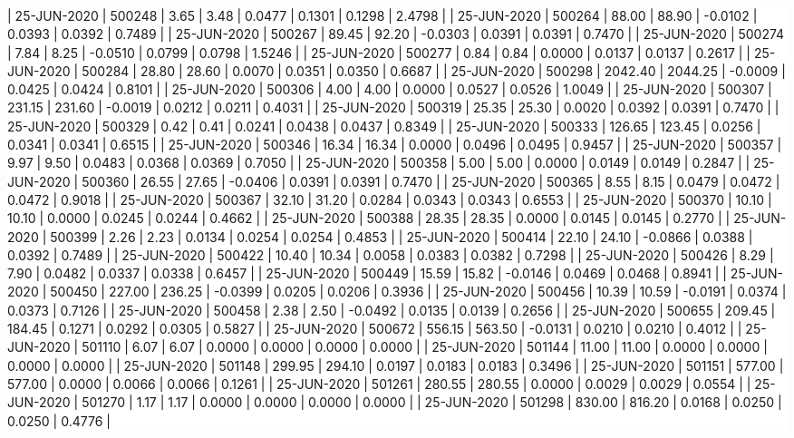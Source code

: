 | 25-JUN-2020 | 500248 | 3.65 | 3.48 | 0.0477 | 0.1301 | 0.1298 | 2.4798 |
| 25-JUN-2020 | 500264 | 88.00 | 88.90 | -0.0102 | 0.0393 | 0.0392 | 0.7489 |
| 25-JUN-2020 | 500267 | 89.45 | 92.20 | -0.0303 | 0.0391 | 0.0391 | 0.7470 |
| 25-JUN-2020 | 500274 | 7.84 | 8.25 | -0.0510 | 0.0799 | 0.0798 | 1.5246 |
| 25-JUN-2020 | 500277 | 0.84 | 0.84 | 0.0000 | 0.0137 | 0.0137 | 0.2617 |
| 25-JUN-2020 | 500284 | 28.80 | 28.60 | 0.0070 | 0.0351 | 0.0350 | 0.6687 |
| 25-JUN-2020 | 500298 | 2042.40 | 2044.25 | -0.0009 | 0.0425 | 0.0424 | 0.8101 |
| 25-JUN-2020 | 500306 | 4.00 | 4.00 | 0.0000 | 0.0527 | 0.0526 | 1.0049 |
| 25-JUN-2020 | 500307 | 231.15 | 231.60 | -0.0019 | 0.0212 | 0.0211 | 0.4031 |
| 25-JUN-2020 | 500319 | 25.35 | 25.30 | 0.0020 | 0.0392 | 0.0391 | 0.7470 |
| 25-JUN-2020 | 500329 | 0.42 | 0.41 | 0.0241 | 0.0438 | 0.0437 | 0.8349 |
| 25-JUN-2020 | 500333 | 126.65 | 123.45 | 0.0256 | 0.0341 | 0.0341 | 0.6515 |
| 25-JUN-2020 | 500346 | 16.34 | 16.34 | 0.0000 | 0.0496 | 0.0495 | 0.9457 |
| 25-JUN-2020 | 500357 | 9.97 | 9.50 | 0.0483 | 0.0368 | 0.0369 | 0.7050 |
| 25-JUN-2020 | 500358 | 5.00 | 5.00 | 0.0000 | 0.0149 | 0.0149 | 0.2847 |
| 25-JUN-2020 | 500360 | 26.55 | 27.65 | -0.0406 | 0.0391 | 0.0391 | 0.7470 |
| 25-JUN-2020 | 500365 | 8.55 | 8.15 | 0.0479 | 0.0472 | 0.0472 | 0.9018 |
| 25-JUN-2020 | 500367 | 32.10 | 31.20 | 0.0284 | 0.0343 | 0.0343 | 0.6553 |
| 25-JUN-2020 | 500370 | 10.10 | 10.10 | 0.0000 | 0.0245 | 0.0244 | 0.4662 |
| 25-JUN-2020 | 500388 | 28.35 | 28.35 | 0.0000 | 0.0145 | 0.0145 | 0.2770 |
| 25-JUN-2020 | 500399 | 2.26 | 2.23 | 0.0134 | 0.0254 | 0.0254 | 0.4853 |
| 25-JUN-2020 | 500414 | 22.10 | 24.10 | -0.0866 | 0.0388 | 0.0392 | 0.7489 |
| 25-JUN-2020 | 500422 | 10.40 | 10.34 | 0.0058 | 0.0383 | 0.0382 | 0.7298 |
| 25-JUN-2020 | 500426 | 8.29 | 7.90 | 0.0482 | 0.0337 | 0.0338 | 0.6457 |
| 25-JUN-2020 | 500449 | 15.59 | 15.82 | -0.0146 | 0.0469 | 0.0468 | 0.8941 |
| 25-JUN-2020 | 500450 | 227.00 | 236.25 | -0.0399 | 0.0205 | 0.0206 | 0.3936 |
| 25-JUN-2020 | 500456 | 10.39 | 10.59 | -0.0191 | 0.0374 | 0.0373 | 0.7126 |
| 25-JUN-2020 | 500458 | 2.38 | 2.50 | -0.0492 | 0.0135 | 0.0139 | 0.2656 |
| 25-JUN-2020 | 500655 | 209.45 | 184.45 | 0.1271 | 0.0292 | 0.0305 | 0.5827 |
| 25-JUN-2020 | 500672 | 556.15 | 563.50 | -0.0131 | 0.0210 | 0.0210 | 0.4012 |
| 25-JUN-2020 | 501110 | 6.07 | 6.07 | 0.0000 | 0.0000 | 0.0000 | 0.0000 |
| 25-JUN-2020 | 501144 | 11.00 | 11.00 | 0.0000 | 0.0000 | 0.0000 | 0.0000 |
| 25-JUN-2020 | 501148 | 299.95 | 294.10 | 0.0197 | 0.0183 | 0.0183 | 0.3496 |
| 25-JUN-2020 | 501151 | 577.00 | 577.00 | 0.0000 | 0.0066 | 0.0066 | 0.1261 |
| 25-JUN-2020 | 501261 | 280.55 | 280.55 | 0.0000 | 0.0029 | 0.0029 | 0.0554 |
| 25-JUN-2020 | 501270 | 1.17 | 1.17 | 0.0000 | 0.0000 | 0.0000 | 0.0000 |
| 25-JUN-2020 | 501298 | 830.00 | 816.20 | 0.0168 | 0.0250 | 0.0250 | 0.4776 |